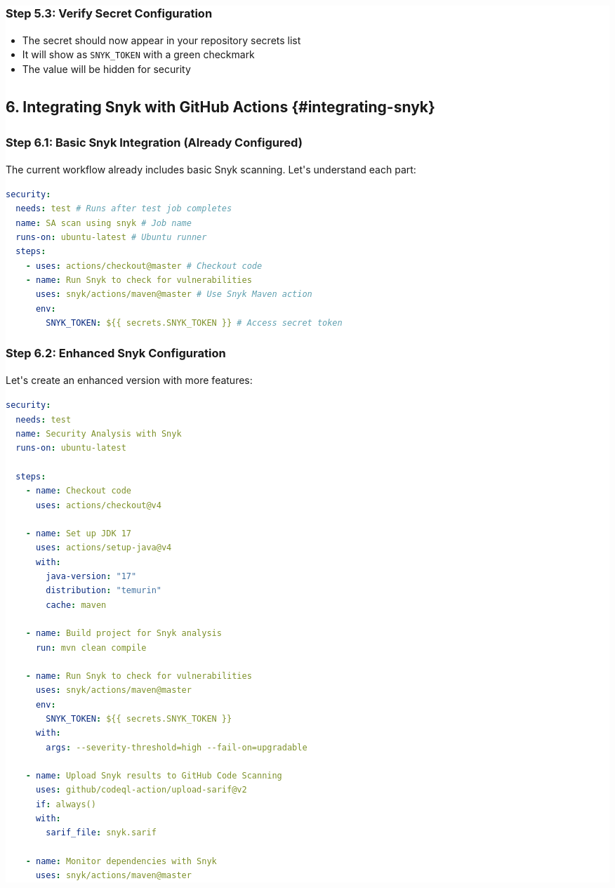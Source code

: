 ### Step 5.3: Verify Secret Configuration

- The secret should now appear in your repository secrets list
- It will show as `SNYK_TOKEN` with a green checkmark
- The value will be hidden for security

## 6. Integrating Snyk with GitHub Actions {#integrating-snyk}

### Step 6.1: Basic Snyk Integration (Already Configured)

The current workflow already includes basic Snyk scanning. Let's understand each part:

```yaml
security:
  needs: test # Runs after test job completes
  name: SA scan using snyk # Job name
  runs-on: ubuntu-latest # Ubuntu runner
  steps:
    - uses: actions/checkout@master # Checkout code
    - name: Run Snyk to check for vulnerabilities
      uses: snyk/actions/maven@master # Use Snyk Maven action
      env:
        SNYK_TOKEN: ${{ secrets.SNYK_TOKEN }} # Access secret token
```

### Step 6.2: Enhanced Snyk Configuration

Let's create an enhanced version with more features:

```yaml
security:
  needs: test
  name: Security Analysis with Snyk
  runs-on: ubuntu-latest

  steps:
    - name: Checkout code
      uses: actions/checkout@v4

    - name: Set up JDK 17
      uses: actions/setup-java@v4
      with:
        java-version: "17"
        distribution: "temurin"
        cache: maven

    - name: Build project for Snyk analysis
      run: mvn clean compile

    - name: Run Snyk to check for vulnerabilities
      uses: snyk/actions/maven@master
      env:
        SNYK_TOKEN: ${{ secrets.SNYK_TOKEN }}
      with:
        args: --severity-threshold=high --fail-on=upgradable

    - name: Upload Snyk results to GitHub Code Scanning
      uses: github/codeql-action/upload-sarif@v2
      if: always()
      with:
        sarif_file: snyk.sarif

    - name: Monitor dependencies with Snyk
      uses: snyk/actions/maven@master
```
